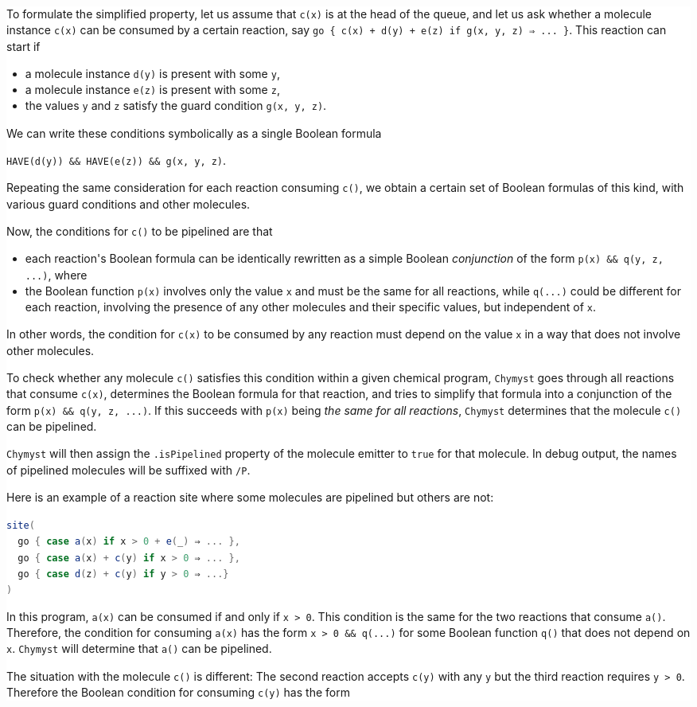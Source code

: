 To formulate the simplified property, let us assume that `c(x)` is at the head of the queue,
and let us ask whether a molecule instance `c(x)` can be consumed by a certain reaction, say `go { c(x) + d(y) + e(z) if g(x, y, z) ⇒ ... }`.
This reaction can start if

- a molecule instance `d(y)` is present with some `y`,
- a molecule instance `e(z)` is present with some `z`,
- the values `y` and `z` satisfy the guard condition `g(x, y, z)`.

We can write these conditions symbolically as a single Boolean formula

`HAVE(d(y)) && HAVE(e(z)) && g(x, y, z)`.

Repeating the same consideration for each reaction consuming `c()`, we obtain a certain set of Boolean formulas of this kind, with various guard conditions and other molecules. 

Now, the conditions for `c()` to be pipelined are that

- each reaction's Boolean formula can be identically rewritten as a simple Boolean _conjunction_ of the form `p(x) && q(y, z, ...)`, where
- the Boolean function `p(x)` involves only the value `x` and must be the same for all reactions, while `q(...)` could be different for each reaction,
involving the presence of any other molecules and their specific values, but independent of `x`.

In other words, the condition for `c(x)` to be consumed by any reaction must depend on the value `x` in a way that does not involve other molecules.

To check whether any molecule `c()` satisfies this condition within a given chemical program, `Chymyst` goes through all reactions that consume `c(x)`,
determines the Boolean formula for that reaction, and tries to simplify that formula into a conjunction of the form `p(x) && q(y, z, ...)`.
If this succeeds with `p(x)` being _the same for all reactions_, `Chymyst` determines that the molecule `c()` can be pipelined.

`Chymyst` will then assign the `.isPipelined` property of the molecule emitter to `true` for that molecule.
In debug output, the names of pipelined molecules will be suffixed with `/P`.

Here is an example of a reaction site where some molecules are pipelined but others are not:

```scala
site(
  go { case a(x) if x > 0 + e(_) ⇒ ... },
  go { case a(x) + c(y) if x > 0 ⇒ ... },
  go { case d(z) + c(y) if y > 0 ⇒ ...}
)

```

In this program, `a(x)` can be consumed if and only if `x > 0`.
This condition is the same for the two reactions that consume `a()`.
Therefore, the condition for consuming `a(x)` has the form `x > 0 && q(...)` for some Boolean function `q()` that does not depend on `x`.
`Chymyst` will determine that `a()` can be pipelined.

The situation with the molecule `c()` is different:
The second reaction accepts `c(y)` with any `y` but the third reaction requires `y > 0`.
Therefore the Boolean condition for consuming `c(y)` has the form
